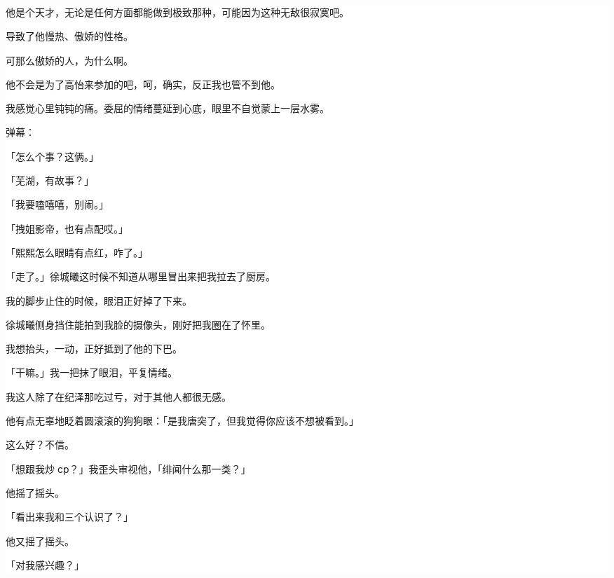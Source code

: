 
他是个天才，无论是任何方面都能做到极致那种，可能因为这种无敌很寂寞吧。


导致了他慢热、傲娇的性格。


可那么傲娇的人，为什么啊。


他不会是为了高怡来参加的吧，呵，确实，反正我也管不到他。


我感觉心里钝钝的痛。委屈的情绪蔓延到心底，眼里不自觉蒙上一层水雾。


弹幕：


「怎么个事？这俩。」


「芜湖，有故事？」


「我要嗑嘻嘻，别闹。」


「拽姐影帝，也有点配哎。」


「熙熙怎么眼睛有点红，咋了。」


「走了。」徐城曦这时候不知道从哪里冒出来把我拉去了厨房。


我的脚步止住的时候，眼泪正好掉了下来。


徐城曦侧身挡住能拍到我脸的摄像头，刚好把我圈在了怀里。


我想抬头，一动，正好抵到了他的下巴。


「干嘛。」我一把抹了眼泪，平复情绪。


我这人除了在纪泽那吃过亏，对于其他人都很无感。


他有点无辜地眨着圆滚滚的狗狗眼：「是我唐突了，但我觉得你应该不想被看到。」


这么好？不信。


「想跟我炒 cp？」我歪头审视他，「绯闻什么那一类？」


他摇了摇头。


「看出来我和三个认识了？」


他又摇了摇头。


「对我感兴趣？」

